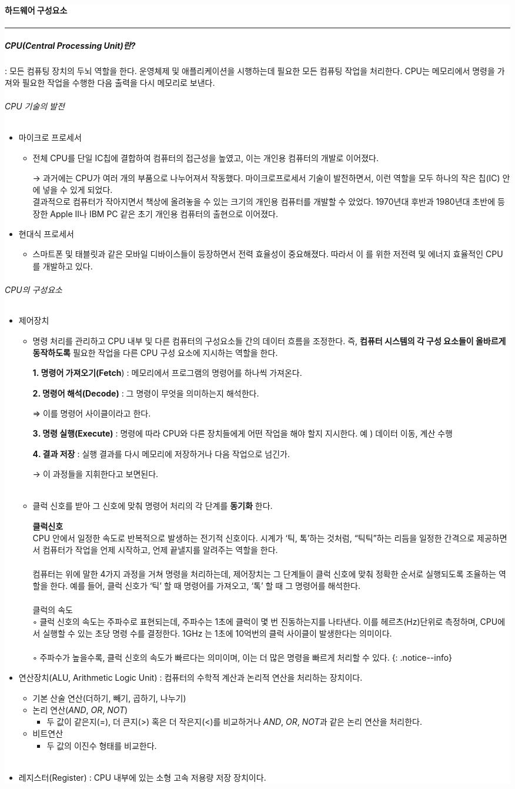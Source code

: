 #### 하드웨어 구성요소
---
#####  CPU(Central Processing Unit)란?
    
: 모든 컴퓨팅 장치의 두뇌 역할을 한다. 운영체제 및 애플리케이션을 시행하는데 필요한 모든 컴퓨팅 작업을 처리한다. CPU는 메모리에서 명령을 가져와 필요한 작업을 수행한 다음 출력을 다시 메모리로 보낸다. 
    
###### CPU 기술의 발전
- 마이크로 프로세서
    - 전체 CPU를 단일 IC칩에 결합하여 컴퓨터의 접근성을 높였고, 이는 개인용 컴퓨터의 개발로 이어졌다.
        
        → 과거에는 CPU가 여러 개의 부품으로 나누어져서 작동했다. 마이크로프로세서 기술이 발전하면서, 이런 역할을 모두 하나의 작은 칩(IC) 안에 넣을 수 있게 되었다.   
        결과적으로 컴퓨터가  작아지면서 책상에 올려놓을 수 있는 크기의 개인용 컴퓨터를 개발할 수 았었다. 1970년대 후반과 1980년대 초반에 등장한 Apple II나 IBM PC 같은 초기 개인용 컴퓨터의 출현으로 이어졌다. 
        
- 현대식 프로세서
    - 스마트폰 및 태블릿과 같은 모바일 디바이스들이 등장하면서 전력 효율성이 중요해졌다. 따라서 이 를 위한 저전력 및 에너지 효율적인 CPU를 개발하고 있다.

###### CPU의 구성요소
- 제어장치
    - 명령 처리를 관리하고 CPU 내부 및 다른 컴퓨터의 구성요소들 간의 데이터 흐름을 조정한다. 즉, **컴퓨터 시스템의 각 구성 요소들이 올바르게 동작하도록** 필요한 작업을 다른 CPU 구성 요소에 지시하는 역할을 한다.
        
        **1️. 명령어 가져오기(Fetch**) : 메모리에서 프로그램의 명령어를 하나씩 가져온다.
        
        **2️. 명령어 해석(Decode)** :  그 명령이 무엇을 의미하는지 해석한다. 
        
        ⇒ 이를 명령어 사이클이라고 한다. 
        
        **3️. 명령 실행(Execute)** : 명령에 따라 CPU와 다른 장치들에게 어떤 작업을 해야 할지 지시한다. 예 ) 데이터 이동, 계산 수행
        
        **4️. 결과 저장** : 실행 결과를 다시 메모리에 저장하거나 다음 작업으로 넘긴가.  
        
        → 이 과정들을 지휘한다고 보면된다. <br/><br/>

    - 클럭 신호를 받아 그 신호에 맞춰 명령어 처리의 각 단계를 **동기화** 한다.

        **클럭신호**<br/>
        CPU 안에서 일정한 속도로 반복적으로 발생하는 전기적 신호이다.  시계가 ‘틱, 톡’하는 것처럼,  “틱틱”하는 리듬을 일정한 간격으로 제공하면서 컴퓨터가 작업을 언제 시작하고, 언제 끝낼지를 알려주는 역할을 한다.<br/><br/>
        컴퓨터는 위에 말한 4가지 과정을 거쳐 명령을 처리하는데, 제어장치는 그 단계들이 클럭 신호에 맞춰 정확한 순서로 실행되도록 조율하는 역할을 한다. 
        예를 들어, 클럭 신호가 ‘틱’ 할 때 명령어를 가져오고, ‘톡’ 할 때 그 명령어를 해석한다. <br/><br/>
        클럭의 속도<br/>
            ◦ 클럭 신호의 속도는 주파수로 표현되는데, 주파수는 1초에 클럭이 몇 번 진동하는지를 나타낸다. 이를 헤르츠(Hz)단위로 측정하며,  CPU에서 실행할 수 있는 초당 명령 수를 결정한다. 1GHz 는 1초에 10억번의 클럭 사이클이 발생한다는 의미이다.<br/><br/>
            ◦ 주파수가 높을수록, 클럭 신호의 속도가 빠르다는 의미이며, 이는 더 많은 명령을 빠르게 처리할 수 있다.
        {: .notice--info} 
        
- 연산장치(ALU, Arithmetic Logic Unit) : 컴퓨터의 수학적 계산과 논리적 연산을 처리하는 장치이다. 
    
    - 기본 산술 연산(더하기, 빼기, 곱하기, 나누기)
    - 논리 연산(*AND*, *OR*, *NOT*)
        - 두 값이 같은지(=), 더 큰지(>) 혹은 더 작은지(<)를 비교하거나 *AND*, *OR*, *NOT*과 같은 논리 연산을 처리한다.
    - 비트연산
        - 두 값의 이진수 형태를 비교한다.<br/><br/>
        
- 레지스터(Register) : CPU 내부에 있는 소형 고속 저용량 저장 장치이다. 
    